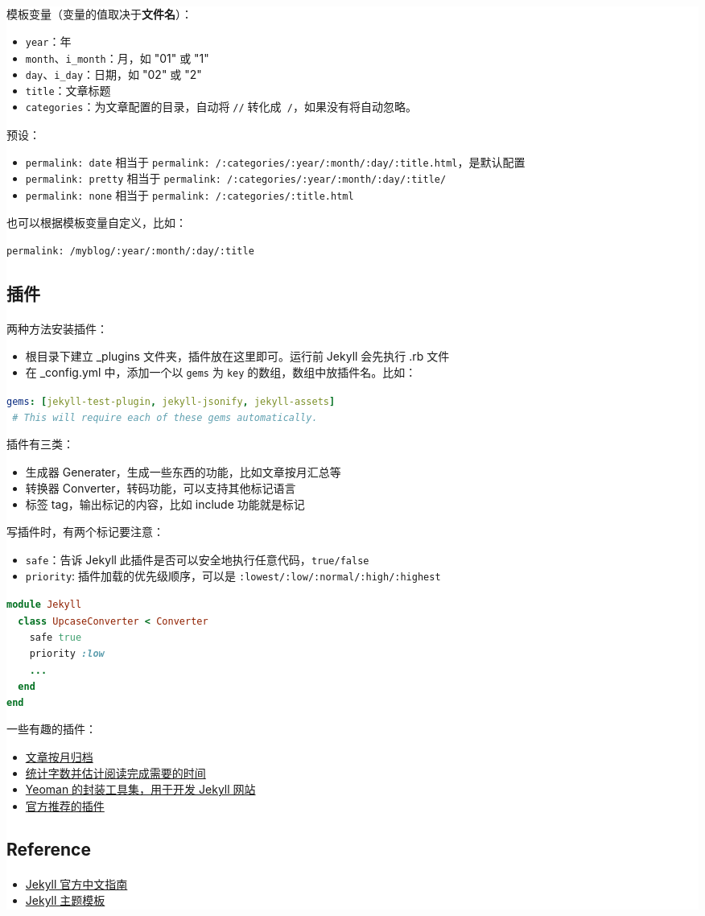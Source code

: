 模板变量（变量的值取决于**文件名**）：

* `year`：年
* `month`、`i_month`：月，如 "01" 或 "1"
* `day`、`i_day`：日期，如 "02" 或 "2"
* `title`：文章标题
* `categories`：为文章配置的目录，自动将 `//` 转化成` /`，如果没有将自动忽略。

预设：

* `permalink: date` 相当于 `permalink: /:categories/:year/:month/:day/:title.html`，是默认配置
* `permalink: pretty` 相当于 `permalink: /:categories/:year/:month/:day/:title/`
* `permalink: none` 相当于 `permalink: /:categories/:title.html`

也可以根据模板变量自定义，比如：

`permalink: /myblog/:year/:month/:day/:title`

## 插件

两种方法安装插件：
* 根目录下建立 _plugins 文件夹，插件放在这里即可。运行前 Jekyll 会先执行 .rb 文件
* 在 _config.yml 中，添加一个以 `gems` 为 `key` 的数组，数组中放插件名。比如：

```yaml
gems: [jekyll-test-plugin, jekyll-jsonify, jekyll-assets]
 # This will require each of these gems automatically.
```

插件有三类：

* 生成器 Generater，生成一些东西的功能，比如文章按月汇总等
* 转换器 Converter，转码功能，可以支持其他标记语言
* 标签 tag，输出标记的内容，比如 include 功能就是标记

写插件时，有两个标记要注意：
* `safe`：告诉 Jekyll 此插件是否可以安全地执行任意代码，`true/false`
* `priority`: 插件加载的优先级顺序，可以是 `:lowest/:low/:normal/:high/:highest`

```ruby
module Jekyll
  class UpcaseConverter < Converter
    safe true
    priority :low
    ...
  end
end
```

一些有趣的插件：

* [文章按月归档](https://github.com/shigeya/jekyll-monthly-archive-plugin)
* [统计字数并估计阅读完成需要的时间](https://github.com/bdesham/reading_time)
* [Yeoman 的封装工具集，用于开发 Jekyll 网站](https://github.com/robwierzbowski/generator-jekyllrb)
* [官方推荐的插件](https://www.jekyll.com.cn/docs/plugins/)

## Reference

* [Jekyll 官方中文指南][jekyll-docs]
* [Jekyll 主题模板][jekyll-themes]

[tz]: https://en.wikipedia.org/wiki/Tz_database 
[jekyll-docs]: https://www.jekyll.com.cn/docs/home/
[jekyll-themes]: http://jekyllthemes.org/